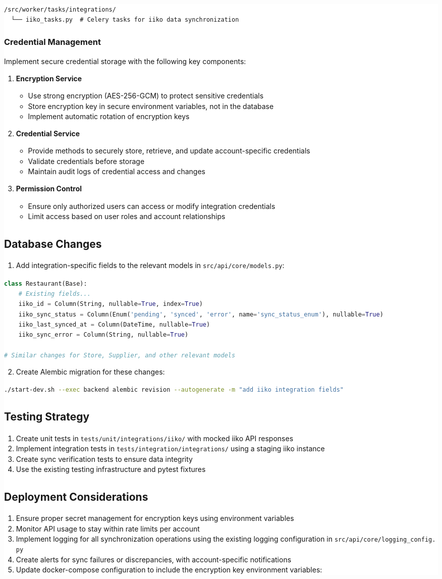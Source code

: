 ```
/src/worker/tasks/integrations/
  └── iiko_tasks.py  # Celery tasks for iiko data synchronization
```

### Credential Management

Implement secure credential storage with the following key components:

1. **Encryption Service**
   - Use strong encryption (AES-256-GCM) to protect sensitive credentials
   - Store encryption key in secure environment variables, not in the database
   - Implement automatic rotation of encryption keys

2. **Credential Service**
   - Provide methods to securely store, retrieve, and update account-specific credentials
   - Validate credentials before storage
   - Maintain audit logs of credential access and changes

3. **Permission Control**
   - Ensure only authorized users can access or modify integration credentials
   - Limit access based on user roles and account relationships

## Database Changes

1. Add integration-specific fields to the relevant models in `src/api/core/models.py`:

```python
class Restaurant(Base):
    # Existing fields...
    iiko_id = Column(String, nullable=True, index=True)
    iiko_sync_status = Column(Enum('pending', 'synced', 'error', name='sync_status_enum'), nullable=True)
    iiko_last_synced_at = Column(DateTime, nullable=True)
    iiko_sync_error = Column(String, nullable=True)

# Similar changes for Store, Supplier, and other relevant models
```

2. Create Alembic migration for these changes:

```bash
./start-dev.sh --exec backend alembic revision --autogenerate -m "add iiko integration fields"
```

## Testing Strategy

1. Create unit tests in `tests/unit/integrations/iiko/` with mocked iiko API responses
2. Implement integration tests in `tests/integration/integrations/` using a staging iiko instance
3. Create sync verification tests to ensure data integrity
4. Use the existing testing infrastructure and pytest fixtures

## Deployment Considerations

1. Ensure proper secret management for encryption keys using environment variables
2. Monitor API usage to stay within rate limits per account
3. Implement logging for all synchronization operations using the existing logging configuration in `src/api/core/logging_config.py`
4. Create alerts for sync failures or discrepancies, with account-specific notifications
5. Update docker-compose configuration to include the encryption key environment variables:
